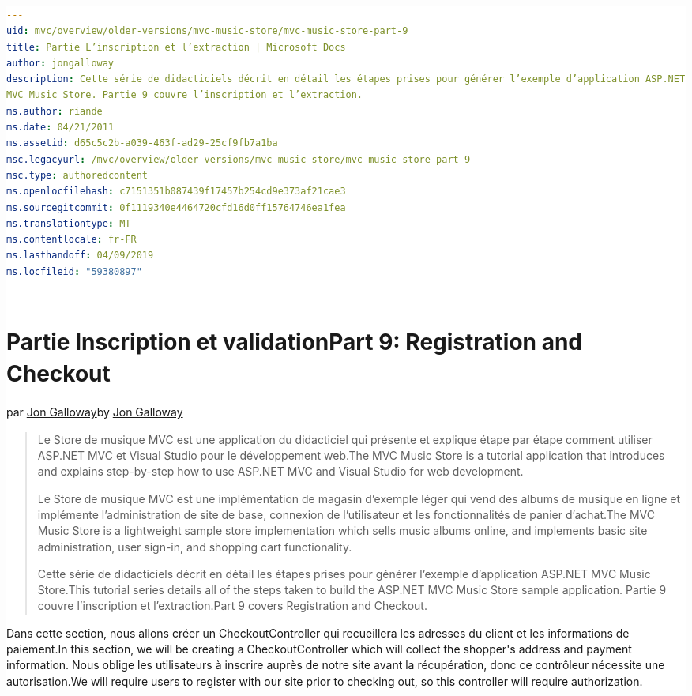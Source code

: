 ```yaml
---
uid: mvc/overview/older-versions/mvc-music-store/mvc-music-store-part-9
title: Partie L’inscription et l’extraction | Microsoft Docs
author: jongalloway
description: Cette série de didacticiels décrit en détail les étapes prises pour générer l’exemple d’application ASP.NET MVC Music Store. Partie 9 couvre l’inscription et l’extraction.
ms.author: riande
ms.date: 04/21/2011
ms.assetid: d65c5c2b-a039-463f-ad29-25cf9fb7a1ba
msc.legacyurl: /mvc/overview/older-versions/mvc-music-store/mvc-music-store-part-9
msc.type: authoredcontent
ms.openlocfilehash: c7151351b087439f17457b254cd9e373af21cae3
ms.sourcegitcommit: 0f1119340e4464720cfd16d0ff15764746ea1fea
ms.translationtype: MT
ms.contentlocale: fr-FR
ms.lasthandoff: 04/09/2019
ms.locfileid: "59380897"
---
```

# <a name="part-9-registration-and-checkout"></a><span data-ttu-id="4552f-104">Partie Inscription et validation</span><span class="sxs-lookup"><span data-stu-id="4552f-104">Part 9: Registration and Checkout</span></span>

<span data-ttu-id="4552f-105">par [Jon Galloway](https://github.com/jongalloway)</span><span class="sxs-lookup"><span data-stu-id="4552f-105">by [Jon Galloway](https://github.com/jongalloway)</span></span>

> <span data-ttu-id="4552f-106">Le Store de musique MVC est une application du didacticiel qui présente et explique étape par étape comment utiliser ASP.NET MVC et Visual Studio pour le développement web.</span><span class="sxs-lookup"><span data-stu-id="4552f-106">The MVC Music Store is a tutorial application that introduces and explains step-by-step how to use ASP.NET MVC and Visual Studio for web development.</span></span>  
>   
> <span data-ttu-id="4552f-107">Le Store de musique MVC est une implémentation de magasin d’exemple léger qui vend des albums de musique en ligne et implémente l’administration de site de base, connexion de l’utilisateur et les fonctionnalités de panier d’achat.</span><span class="sxs-lookup"><span data-stu-id="4552f-107">The MVC Music Store is a lightweight sample store implementation which sells music albums online, and implements basic site administration, user sign-in, and shopping cart functionality.</span></span>  
>   
> <span data-ttu-id="4552f-108">Cette série de didacticiels décrit en détail les étapes prises pour générer l’exemple d’application ASP.NET MVC Music Store.</span><span class="sxs-lookup"><span data-stu-id="4552f-108">This tutorial series details all of the steps taken to build the ASP.NET MVC Music Store sample application.</span></span> <span data-ttu-id="4552f-109">Partie 9 couvre l’inscription et l’extraction.</span><span class="sxs-lookup"><span data-stu-id="4552f-109">Part 9 covers Registration and Checkout.</span></span>


<span data-ttu-id="4552f-110">Dans cette section, nous allons créer un CheckoutController qui recueillera les adresses du client et les informations de paiement.</span><span class="sxs-lookup"><span data-stu-id="4552f-110">In this section, we will be creating a CheckoutController which will collect the shopper's address and payment information.</span></span> <span data-ttu-id="4552f-111">Nous oblige les utilisateurs à inscrire auprès de notre site avant la récupération, donc ce contrôleur nécessite une autorisation.</span><span class="sxs-lookup"><span data-stu-id="4552f-111">We will require users to register with our site prior to checking out, so this controller will require authorization.</span></span>
